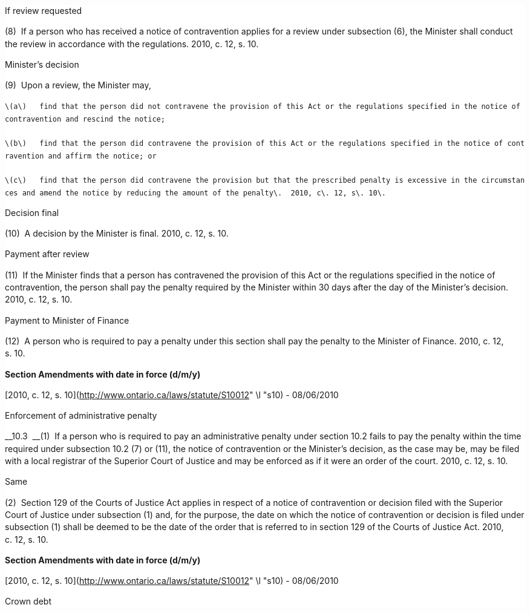 If review requested

\(8\)  If a person who has received a notice of contravention applies for a review under subsection \(6\), the Minister shall conduct the review in accordance with the regulations\.  2010, c\. 12, s\. 10\.

Minister’s decision

\(9\)  Upon a review, the Minister may,

	\(a\)	find that the person did not contravene the provision of this Act or the regulations specified in the notice of contravention and rescind the notice;

	\(b\)	find that the person did contravene the provision of this Act or the regulations specified in the notice of contravention and affirm the notice; or

	\(c\)	find that the person did contravene the provision but that the prescribed penalty is excessive in the circumstances and amend the notice by reducing the amount of the penalty\.  2010, c\. 12, s\. 10\.

Decision final

\(10\)  A decision by the Minister is final\.  2010, c\. 12, s\. 10\.

Payment after review

\(11\)  If the Minister finds that a person has contravened the provision of this Act or the regulations specified in the notice of contravention, the person shall pay the penalty required by the Minister within 30 days after the day of the Minister’s decision\.  2010, c\. 12, s\. 10\.

Payment to Minister of Finance

\(12\)  A person who is required to pay a penalty under this section shall pay the penalty to the Minister of Finance\.  2010, c\. 12, s\. 10\.

__Section Amendments with date in force \(d/m/y\)__

[2010, c\. 12, s\. 10](http://www.ontario.ca/laws/statute/S10012" \l "s10) \- 08/06/2010

Enforcement of administrative penalty

<a id="BK18"></a>__10\.3  __\(1\)  If a person who is required to pay an administrative penalty under section 10\.2 fails to pay the penalty within the time required under subsection 10\.2 \(7\) or \(11\), the notice of contravention or the Minister’s decision, as the case may be, may be filed with a local registrar of the Superior Court of Justice and may be enforced as if it were an order of the court\.  2010, c\. 12, s\. 10\.

Same

\(2\)  Section 129 of the Courts of Justice Act applies in respect of a notice of contravention or decision filed with the Superior Court of Justice under subsection \(1\) and, for the purpose, the date on which the notice of contravention or decision is filed under subsection \(1\) shall be deemed to be the date of the order that is referred to in section 129 of the Courts of Justice Act\.  2010, c\. 12, s\. 10\.

__Section Amendments with date in force \(d/m/y\)__

[2010, c\. 12, s\. 10](http://www.ontario.ca/laws/statute/S10012" \l "s10) \- 08/06/2010

Crown debt

